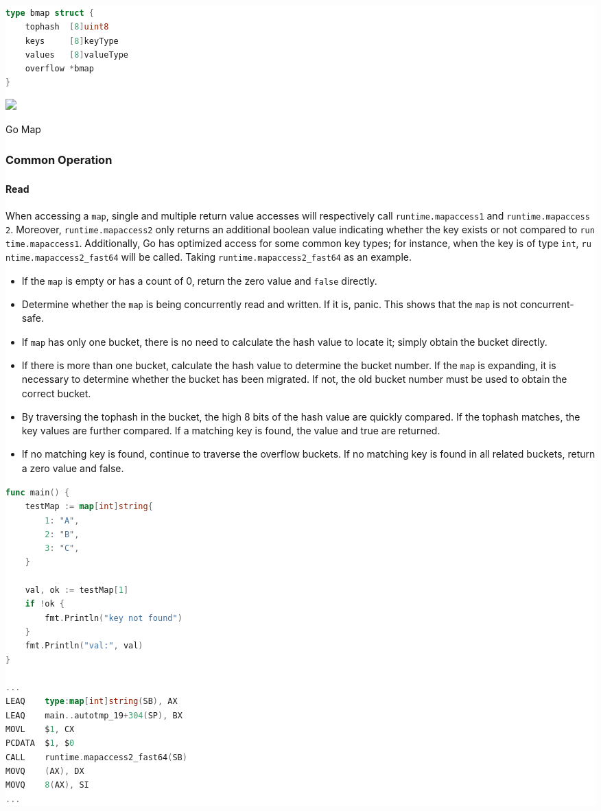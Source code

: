 ```go
type bmap struct {
    tophash  [8]uint8
    keys     [8]keyType
    values   [8]valueType
    overflow *bmap
}
```

<div class="content-image">
<img src="/posts/go/structure/images/chapter_2-hash-go-map.png" width="80%">
<p>Go Map</p>
</div>

### Common Operation

#### Read

When accessing a `map`, single and multiple return value accesses will respectively call `runtime.mapaccess1` and `runtime.mapaccess2`. Moreover, `runtime.mapaccess2` only returns an additional boolean value indicating whether the key exists or not compared to `runtime.mapaccess1`. Additionally, Go has optimized access for some common key types; for instance, when the key is of type `int`, `runtime.mapaccess2_fast64` will be called. Taking `runtime.mapaccess2_fast64` as an example.

* If the `map` is empty or has a count of 0, return the zero value and `false` directly.

* Determine whether the `map` is being concurrently read and written. If it is, panic. This shows that the `map` is not concurrent-safe.

* If `map` has only one bucket, there is no need to calculate the hash value to locate it; simply obtain the bucket directly.

* If there is more than one bucket, calculate the hash value to determine the bucket number. If the `map` is expanding, it is necessary to determine whether the bucket has been migrated. If not, the old bucket number must be used to obtain the correct bucket.

* By traversing the tophash in the bucket, the high 8 bits of the hash value are quickly compared. If the tophash matches, the key values are further compared. If a matching key is found, the value and true are returned.

* If no matching key is found, continue to traverse the overflow buckets. If no matching key is found in all related buckets, return a zero value and false.

```go
func main() {
	testMap := map[int]string{
		1: "A",
		2: "B",
		3: "C",
	}

	val, ok := testMap[1]
	if !ok {
		fmt.Println("key not found")
	}
	fmt.Println("val:", val)
}

...
LEAQ    type:map[int]string(SB), AX
LEAQ    main..autotmp_19+304(SP), BX
MOVL    $1, CX
PCDATA  $1, $0
CALL    runtime.mapaccess2_fast64(SB)
MOVQ    (AX), DX
MOVQ    8(AX), SI
...
```